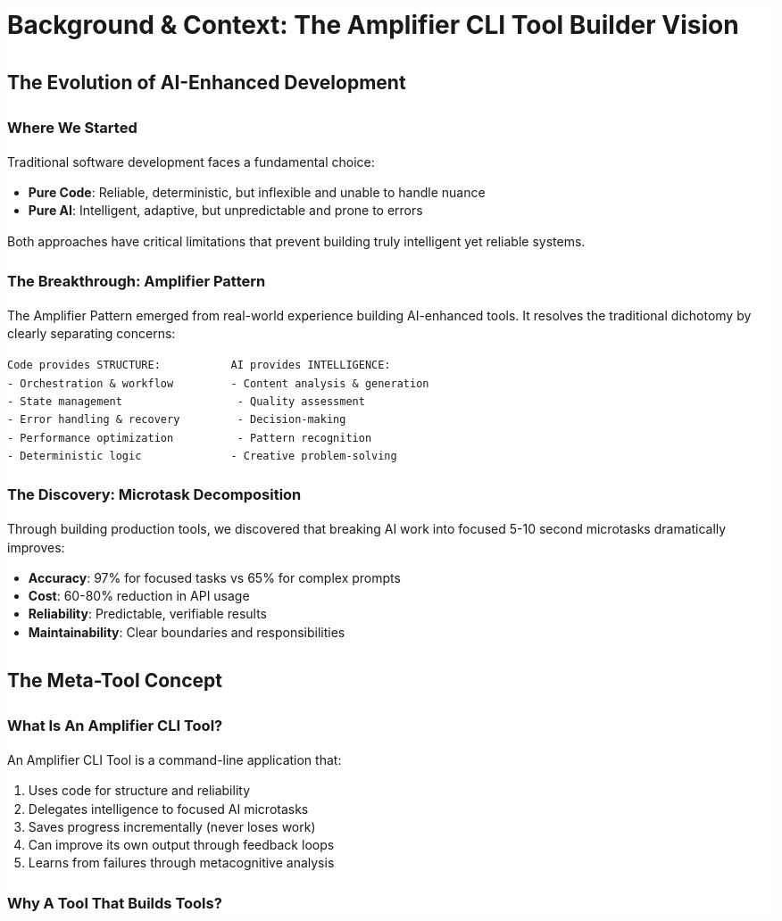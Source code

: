 # Background & Context: The Amplifier CLI Tool Builder Vision

## The Evolution of AI-Enhanced Development

### Where We Started

Traditional software development faces a fundamental choice:
- **Pure Code**: Reliable, deterministic, but inflexible and unable to handle nuance
- **Pure AI**: Intelligent, adaptive, but unpredictable and prone to errors

Both approaches have critical limitations that prevent building truly intelligent yet reliable systems.

### The Breakthrough: Amplifier Pattern

The Amplifier Pattern emerged from real-world experience building AI-enhanced tools. It resolves the traditional dichotomy by clearly separating concerns:

```
Code provides STRUCTURE:           AI provides INTELLIGENCE:
- Orchestration & workflow         - Content analysis & generation
- State management                  - Quality assessment
- Error handling & recovery         - Decision-making
- Performance optimization          - Pattern recognition
- Deterministic logic              - Creative problem-solving
```

### The Discovery: Microtask Decomposition

Through building production tools, we discovered that breaking AI work into focused 5-10 second microtasks dramatically improves:
- **Accuracy**: 97% for focused tasks vs 65% for complex prompts
- **Cost**: 60-80% reduction in API usage
- **Reliability**: Predictable, verifiable results
- **Maintainability**: Clear boundaries and responsibilities

## The Meta-Tool Concept

### What Is An Amplifier CLI Tool?

An Amplifier CLI Tool is a command-line application that:
1. Uses code for structure and reliability
2. Delegates intelligence to focused AI microtasks
3. Saves progress incrementally (never loses work)
4. Can improve its own output through feedback loops
5. Learns from failures through metacognitive analysis

### Why A Tool That Builds Tools?
